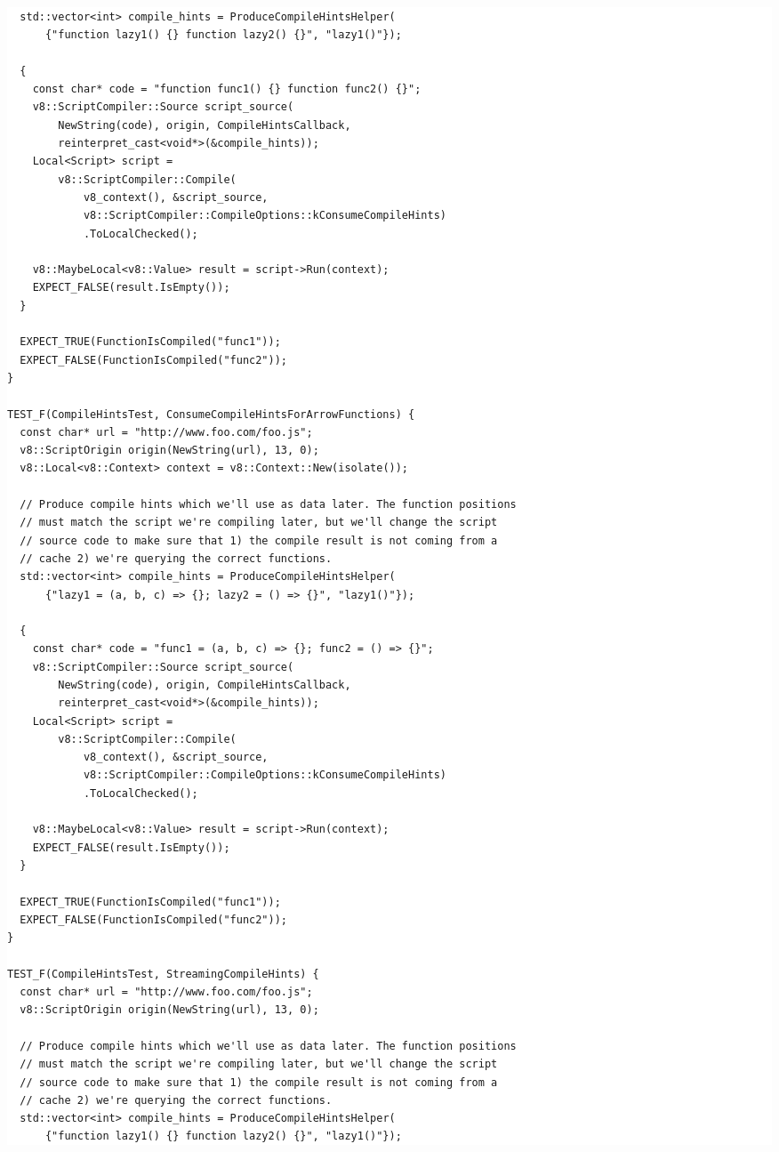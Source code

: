 ```
  std::vector<int> compile_hints = ProduceCompileHintsHelper(
      {"function lazy1() {} function lazy2() {}", "lazy1()"});

  {
    const char* code = "function func1() {} function func2() {}";
    v8::ScriptCompiler::Source script_source(
        NewString(code), origin, CompileHintsCallback,
        reinterpret_cast<void*>(&compile_hints));
    Local<Script> script =
        v8::ScriptCompiler::Compile(
            v8_context(), &script_source,
            v8::ScriptCompiler::CompileOptions::kConsumeCompileHints)
            .ToLocalChecked();

    v8::MaybeLocal<v8::Value> result = script->Run(context);
    EXPECT_FALSE(result.IsEmpty());
  }

  EXPECT_TRUE(FunctionIsCompiled("func1"));
  EXPECT_FALSE(FunctionIsCompiled("func2"));
}

TEST_F(CompileHintsTest, ConsumeCompileHintsForArrowFunctions) {
  const char* url = "http://www.foo.com/foo.js";
  v8::ScriptOrigin origin(NewString(url), 13, 0);
  v8::Local<v8::Context> context = v8::Context::New(isolate());

  // Produce compile hints which we'll use as data later. The function positions
  // must match the script we're compiling later, but we'll change the script
  // source code to make sure that 1) the compile result is not coming from a
  // cache 2) we're querying the correct functions.
  std::vector<int> compile_hints = ProduceCompileHintsHelper(
      {"lazy1 = (a, b, c) => {}; lazy2 = () => {}", "lazy1()"});

  {
    const char* code = "func1 = (a, b, c) => {}; func2 = () => {}";
    v8::ScriptCompiler::Source script_source(
        NewString(code), origin, CompileHintsCallback,
        reinterpret_cast<void*>(&compile_hints));
    Local<Script> script =
        v8::ScriptCompiler::Compile(
            v8_context(), &script_source,
            v8::ScriptCompiler::CompileOptions::kConsumeCompileHints)
            .ToLocalChecked();

    v8::MaybeLocal<v8::Value> result = script->Run(context);
    EXPECT_FALSE(result.IsEmpty());
  }

  EXPECT_TRUE(FunctionIsCompiled("func1"));
  EXPECT_FALSE(FunctionIsCompiled("func2"));
}

TEST_F(CompileHintsTest, StreamingCompileHints) {
  const char* url = "http://www.foo.com/foo.js";
  v8::ScriptOrigin origin(NewString(url), 13, 0);

  // Produce compile hints which we'll use as data later. The function positions
  // must match the script we're compiling later, but we'll change the script
  // source code to make sure that 1) the compile result is not coming from a
  // cache 2) we're querying the correct functions.
  std::vector<int> compile_hints = ProduceCompileHintsHelper(
      {"function lazy1() {} function lazy2() {}", "lazy1()"});
```